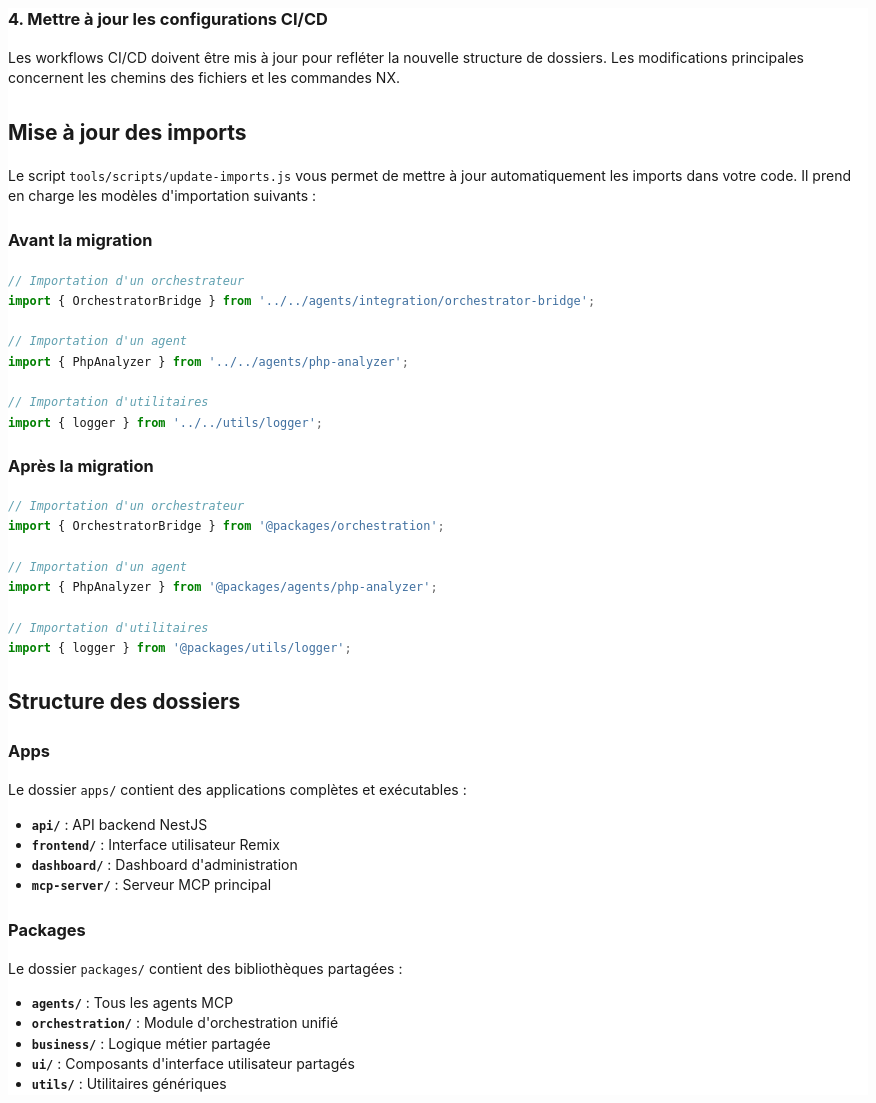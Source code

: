 ### 4. Mettre à jour les configurations CI/CD

Les workflows CI/CD doivent être mis à jour pour refléter la nouvelle structure de dossiers. Les modifications principales concernent les chemins des fichiers et les commandes NX.

## Mise à jour des imports

Le script `tools/scripts/update-imports.js` vous permet de mettre à jour automatiquement les imports dans votre code. Il prend en charge les modèles d'importation suivants :

### Avant la migration

```typescript
// Importation d'un orchestrateur
import { OrchestratorBridge } from '../../agents/integration/orchestrator-bridge';

// Importation d'un agent
import { PhpAnalyzer } from '../../agents/php-analyzer';

// Importation d'utilitaires
import { logger } from '../../utils/logger';
```

### Après la migration

```typescript
// Importation d'un orchestrateur
import { OrchestratorBridge } from '@packages/orchestration';

// Importation d'un agent
import { PhpAnalyzer } from '@packages/agents/php-analyzer';

// Importation d'utilitaires
import { logger } from '@packages/utils/logger';
```

## Structure des dossiers

### Apps

Le dossier `apps/` contient des applications complètes et exécutables :

- **`api/`** : API backend NestJS
- **`frontend/`** : Interface utilisateur Remix
- **`dashboard/`** : Dashboard d'administration
- **`mcp-server/`** : Serveur MCP principal

### Packages

Le dossier `packages/` contient des bibliothèques partagées :

- **`agents/`** : Tous les agents MCP
- **`orchestration/`** : Module d'orchestration unifié
- **`business/`** : Logique métier partagée
- **`ui/`** : Composants d'interface utilisateur partagés
- **`utils/`** : Utilitaires génériques
